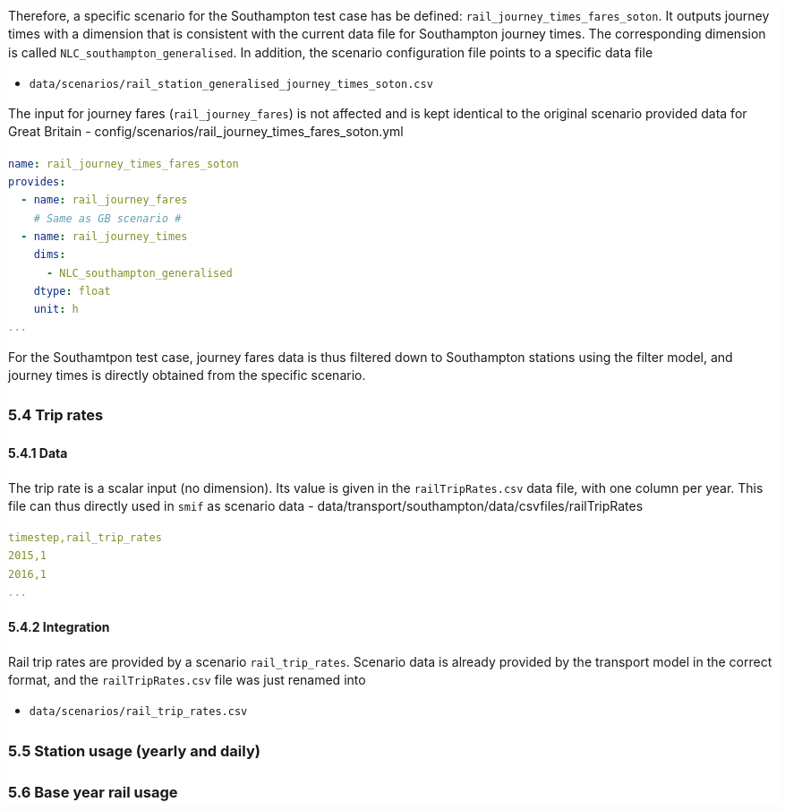 Therefore, a specific scenario for the Southampton test case has be defined:
`rail_journey_times_fares_soton`. It outputs journey times with a dimension that is consistent
with the current data file for Southampton journey times. The corresponding dimension is called
`NLC_southampton_generalised`. In addition, the scenario configuration file points to a
specific data file

- `data/scenarios/rail_station_generalised_journey_times_soton.csv`

The input for journey fares (`rail_journey_fares`) is not affected and is kept identical to the
original scenario provided data for Great Britain -
config/scenarios/rail_journey_times_fares_soton.yml

```yaml
name: rail_journey_times_fares_soton
provides:
  - name: rail_journey_fares
    # Same as GB scenario #
  - name: rail_journey_times
    dims:
      - NLC_southampton_generalised
    dtype: float
    unit: h
...
```

For the Southamtpon test case, journey fares data is thus filtered down to Southampton stations
using the filter model, and journey times is directly obtained from the specific scenario.

### 5.4 Trip rates

#### 5.4.1 Data

The trip rate is a scalar input (no dimension). Its value is given in the `railTripRates.csv`
data file, with one column per year. This file can thus directly used in `smif` as scenario
data - data/transport/southampton/data/csvfiles/railTripRates

```yaml
timestep,rail_trip_rates
2015,1
2016,1
...
```


#### 5.4.2 Integration

Rail trip rates are provided by a scenario `rail_trip_rates`. Scenario data is already provided
by the transport model in the correct format, and the `railTripRates.csv` file was just renamed
into

- `data/scenarios/rail_trip_rates.csv`

### 5.5 Station usage (yearly and daily)

### 5.6 Base year rail usage
